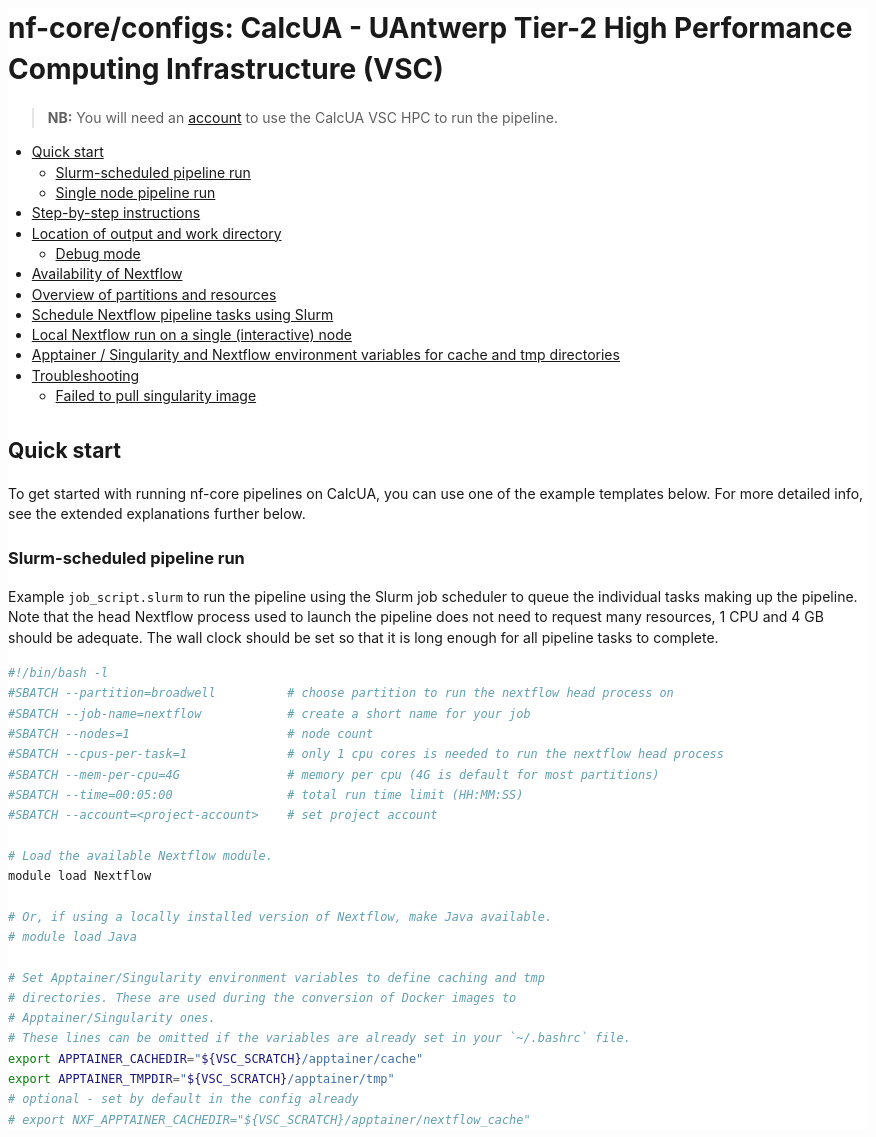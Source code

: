 # nf-core/configs: CalcUA - UAntwerp Tier-2 High Performance Computing Infrastructure (VSC)

> **NB:** You will need an [account](https://docs.vscentrum.be/access/vsc_account.html) to use the CalcUA VSC HPC to run the pipeline.





- [Quick start](#quick-start)
  - [Slurm-scheduled pipeline run](#slurm-scheduled-pipeline-run)
  - [Single node pipeline run](#single-node-pipeline-run)
- [Step-by-step instructions](#step-by-step-instructions)
- [Location of output and work directory](#location-of-output-and-work-directory)
  - [Debug mode](#debug-mode)
- [Availability of Nextflow](#availability-of-nextflow)
- [Overview of partitions and resources](#overview-of-partitions-and-resources)
- [Schedule Nextflow pipeline tasks using Slurm](#schedule-nextflow-pipeline-tasks-using-slurm)
- [Local Nextflow run on a single (interactive) node](#local-nextflow-run-on-a-single-interactive-node)
- [Apptainer / Singularity and Nextflow environment variables for cache and tmp directories](#apptainer--singularity-and-nextflow-environment-variables-for-cache-and-tmp-directories)
- [Troubleshooting](#troubleshooting)
  - [Failed to pull singularity image](#failed-to-pull-singularity-image)



## Quick start

To get started with running nf-core pipelines on CalcUA, you can use one of the example templates below. For more detailed info, see the extended explanations further below.

### Slurm-scheduled pipeline run

Example `job_script.slurm` to run the pipeline using the Slurm job scheduler to queue the individual tasks making up the pipeline. Note that the head Nextflow process used to launch the pipeline does not need to request many resources, 1 CPU and 4 GB should be adequate. The wall clock should be set so that it is long enough for all pipeline tasks to complete.

```bash
#!/bin/bash -l
#SBATCH --partition=broadwell          # choose partition to run the nextflow head process on
#SBATCH --job-name=nextflow            # create a short name for your job
#SBATCH --nodes=1                      # node count
#SBATCH --cpus-per-task=1              # only 1 cpu cores is needed to run the nextflow head process
#SBATCH --mem-per-cpu=4G               # memory per cpu (4G is default for most partitions)
#SBATCH --time=00:05:00                # total run time limit (HH:MM:SS)
#SBATCH --account=<project-account>    # set project account

# Load the available Nextflow module.
module load Nextflow

# Or, if using a locally installed version of Nextflow, make Java available.
# module load Java

# Set Apptainer/Singularity environment variables to define caching and tmp
# directories. These are used during the conversion of Docker images to
# Apptainer/Singularity ones.
# These lines can be omitted if the variables are already set in your `~/.bashrc` file.
export APPTAINER_CACHEDIR="${VSC_SCRATCH}/apptainer/cache"
export APPTAINER_TMPDIR="${VSC_SCRATCH}/apptainer/tmp"
# optional - set by default in the config already
# export NXF_APPTAINER_CACHEDIR="${VSC_SCRATCH}/apptainer/nextflow_cache"

```